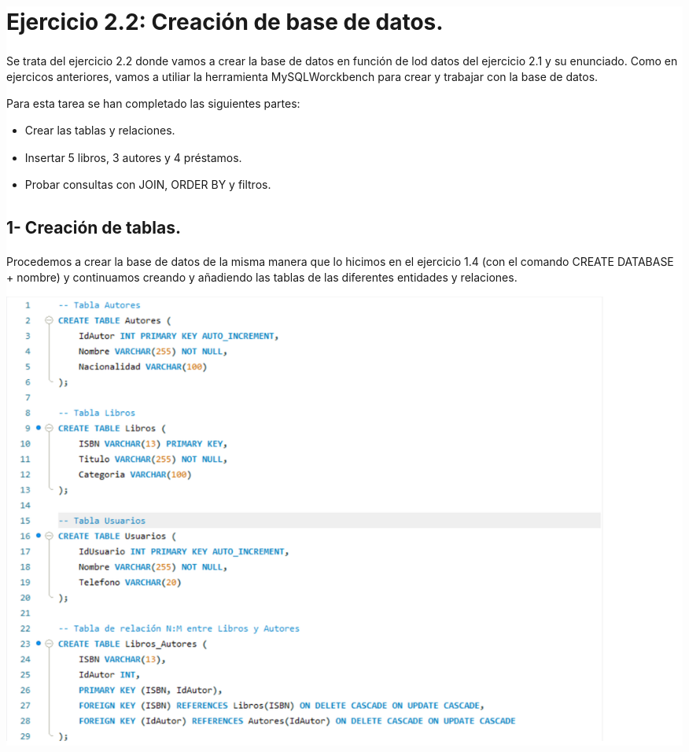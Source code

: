 # Ejercicio 2.2: Creación de base de datos.


Se trata del ejercicio 2.2 donde vamos a crear la base de datos en función de lod datos del ejercicio 2.1 y su enunciado. 
Como en ejercicos anteriores, vamos a utiliar la herramienta MySQLWorckbench para crear y trabajar con la base de datos.


Para esta tarea se han completado las siguientes partes:


- Crear las tablas y relaciones.


- Insertar 5 libros, 3 autores y 4 préstamos.


- Probar consultas con JOIN, ORDER BY y filtros.


## 1- Creación de tablas.


Procedemos a crear la base de datos de la misma manera que lo hicimos en el ejercicio 1.4 (con el comando CREATE DATABASE + nombre) y continuamos creando y añadiendo las tablas de las diferentes entidades y relaciones.

![SQL creación tablas1](/Ejercicio2.2/imagenes/imagen1.png)